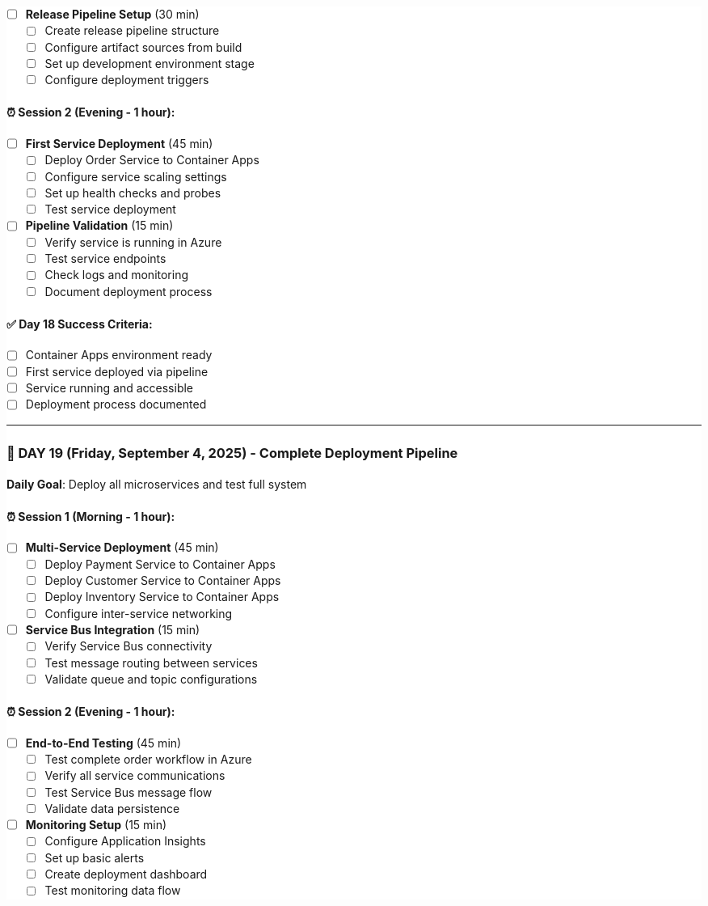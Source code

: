 - [ ] **Release Pipeline Setup** (30 min)
  - [ ] Create release pipeline structure
  - [ ] Configure artifact sources from build
  - [ ] Set up development environment stage
  - [ ] Configure deployment triggers

#### **⏰ Session 2 (Evening - 1 hour):**
- [ ] **First Service Deployment** (45 min)
  - [ ] Deploy Order Service to Container Apps
  - [ ] Configure service scaling settings
  - [ ] Set up health checks and probes
  - [ ] Test service deployment

- [ ] **Pipeline Validation** (15 min)
  - [ ] Verify service is running in Azure
  - [ ] Test service endpoints
  - [ ] Check logs and monitoring
  - [ ] Document deployment process

#### **✅ Day 18 Success Criteria:**
- [ ] Container Apps environment ready
- [ ] First service deployed via pipeline
- [ ] Service running and accessible
- [ ] Deployment process documented

---

### **🌅 DAY 19 (Friday, September 4, 2025) - Complete Deployment Pipeline**
**Daily Goal**: Deploy all microservices and test full system

#### **⏰ Session 1 (Morning - 1 hour):**
- [ ] **Multi-Service Deployment** (45 min)
  - [ ] Deploy Payment Service to Container Apps
  - [ ] Deploy Customer Service to Container Apps
  - [ ] Deploy Inventory Service to Container Apps
  - [ ] Configure inter-service networking

- [ ] **Service Bus Integration** (15 min)
  - [ ] Verify Service Bus connectivity
  - [ ] Test message routing between services
  - [ ] Validate queue and topic configurations

#### **⏰ Session 2 (Evening - 1 hour):**
- [ ] **End-to-End Testing** (45 min)
  - [ ] Test complete order workflow in Azure
  - [ ] Verify all service communications
  - [ ] Test Service Bus message flow
  - [ ] Validate data persistence

- [ ] **Monitoring Setup** (15 min)
  - [ ] Configure Application Insights
  - [ ] Set up basic alerts
  - [ ] Create deployment dashboard
  - [ ] Test monitoring data flow
